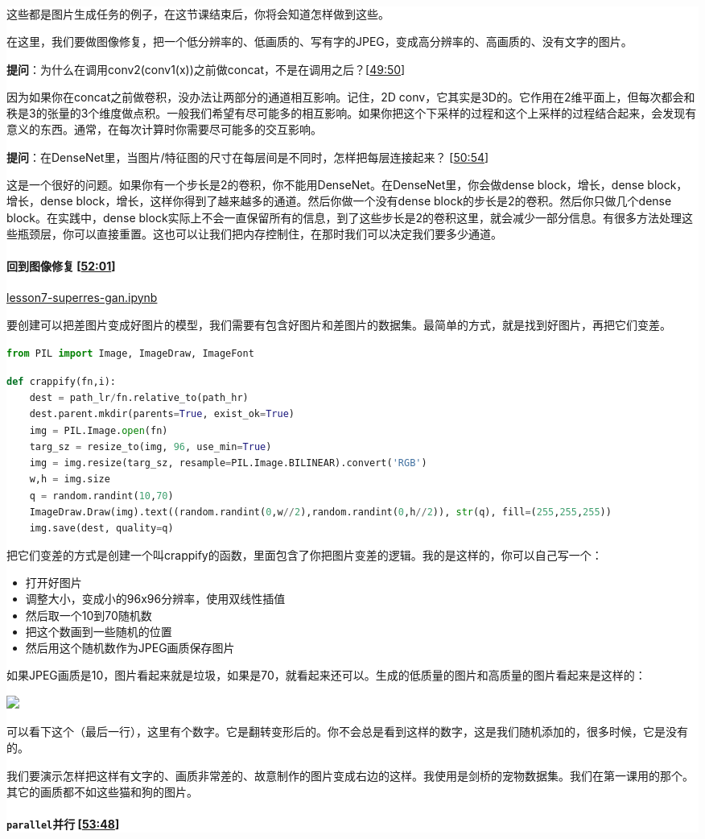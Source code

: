 这些都是图片生成任务的例子，在这节课结束后，你将会知道怎样做到这些。

在这里，我们要做图像修复，把一个低分辨率的、低画质的、写有字的JPEG，变成高分辨率的、高画质的、没有文字的图片。

**提问**：为什么在调用conv2(conv1(x))之前做concat，不是在调用之后？[[49:50](https://youtu.be/nWpdkZE2_cc?t=2990)] 

因为如果你在concat之前做卷积，没办法让两部分的通道相互影响。记住，2D conv，它其实是3D的。它作用在2维平面上，但每次都会和秩是3的张量的3个维度做点积。一般我们希望有尽可能多的相互影响。如果你把这个下采样的过程和这个上采样的过程结合起来，会发现有意义的东西。通常，在每次计算时你需要尽可能多的交互影响。

**提问**：在DenseNet里，当图片/特征图的尺寸在每层间是不同时，怎样把每层连接起来？  [[50:54](https://youtu.be/nWpdkZE2_cc?t=3054)]

这是一个很好的问题。如果你有一个步长是2的卷积，你不能用DenseNet。在DenseNet里，你会做dense block，增长，dense block，增长，dense block，增长，这样你得到了越来越多的通道。然后你做一个没有dense block的步长是2的卷积。然后你只做几个dense block。在实践中，dense block实际上不会一直保留所有的信息，到了这些步长是2的卷积这里，就会减少一部分信息。有很多方法处理这些瓶颈层，你可以直接重置。这也可以让我们把内存控制住，在那时我们可以决定我们要多少通道。

#### 回到图像修复 [[52:01](https://youtu.be/nWpdkZE2_cc?t=3121)]

[lesson7-superres-gan.ipynb](https://github.com/fastai/course-v3/blob/master/nbs/dl1/lesson7-superres-gan.ipynb)

要创建可以把差图片变成好图片的模型，我们需要有包含好图片和差图片的数据集。最简单的方式，就是找到好图片，再把它们变差。

```python
from PIL import Image, ImageDraw, ImageFont
```

```python
def crappify(fn,i):
    dest = path_lr/fn.relative_to(path_hr)
    dest.parent.mkdir(parents=True, exist_ok=True)
    img = PIL.Image.open(fn)
    targ_sz = resize_to(img, 96, use_min=True)
    img = img.resize(targ_sz, resample=PIL.Image.BILINEAR).convert('RGB')
    w,h = img.size
    q = random.randint(10,70)
    ImageDraw.Draw(img).text((random.randint(0,w//2),random.randint(0,h//2)), str(q), fill=(255,255,255))
    img.save(dest, quality=q)
```

把它们变差的方式是创建一个叫crappify的函数，里面包含了你把图片变差的逻辑。我的是这样的，你可以自己写一个：

- 打开好图片
- 调整大小，变成小的96x96分辨率，使用双线性插值
- 然后取一个10到70随机数
- 把这个数画到一些随机的位置
- 然后用这个随机数作为JPEG画质保存图片

如果JPEG画质是10，图片看起来就是垃圾，如果是70，就看起来还可以。生成的低质量的图片和高质量的图片看起来是这样的：

![](../lesson7/25.png)

可以看下这个（最后一行），这里有个数字。它是翻转变形后的。你不会总是看到这样的数字，这是我们随机添加的，很多时候，它是没有的。

我们要演示怎样把这样有文字的、画质非常差的、故意制作的图片变成右边的这样。我使用是剑桥的宠物数据集。我们在第一课用的那个。其它的画质都不如这些猫和狗的图片。

#### `parallel`并行 [[53:48](https://youtu.be/nWpdkZE2_cc?t=3228)]
